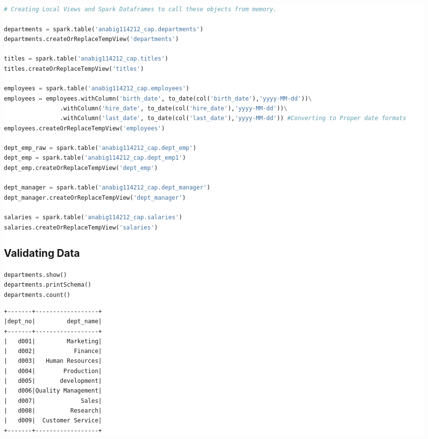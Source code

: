 
```python
# Creating Local Views and Spark Dataframes to call these objects from memory.

departments = spark.table('anabig114212_cap.departments')
departments.createOrReplaceTempView('departments')

titles = spark.table('anabig114212_cap.titles')
titles.createOrReplaceTempView('titles')

employees = spark.table('anabig114212_cap.employees')
employees = employees.withColumn('birth_date', to_date(col('birth_date'),'yyyy-MM-dd'))\
                .withColumn('hire_date', to_date(col('hire_date'),'yyyy-MM-dd'))\
                .withColumn('last_date', to_date(col('last_date'),'yyyy-MM-dd')) #Converting to Proper date formats
employees.createOrReplaceTempView('employees')

dept_emp_raw = spark.table('anabig114212_cap.dept_emp')
dept_emp = spark.table('anabig114212_cap.dept_emp1')
dept_emp.createOrReplaceTempView('dept_emp')

dept_manager = spark.table('anabig114212_cap.dept_manager')
dept_manager.createOrReplaceTempView('dept_manager')

salaries = spark.table('anabig114212_cap.salaries')
salaries.createOrReplaceTempView('salaries')
```

## **Validating Data**


```python
departments.show()
departments.printSchema()
departments.count()
```

    +-------+------------------+
    |dept_no|         dept_name|
    +-------+------------------+
    |   d001|         Marketing|
    |   d002|           Finance|
    |   d003|   Human Resources|
    |   d004|        Production|
    |   d005|       development|
    |   d006|Quality Management|
    |   d007|             Sales|
    |   d008|          Research|
    |   d009|  Customer Service|
    +-------+------------------+
    